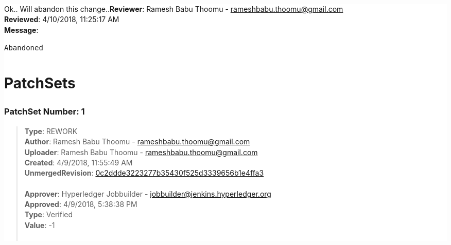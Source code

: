 Ok.. Will abandon this change..</pre><strong>Reviewer</strong>: Ramesh Babu Thoomu - rameshbabu.thoomu@gmail.com<br><strong>Reviewed</strong>: 4/10/2018, 11:25:17 AM<br><strong>Message</strong>: <pre>Abandoned</pre><h1>PatchSets</h1><h3>PatchSet Number: 1</h3><blockquote><strong>Type</strong>: REWORK<br><strong>Author</strong>: Ramesh Babu Thoomu - rameshbabu.thoomu@gmail.com<br><strong>Uploader</strong>: Ramesh Babu Thoomu - rameshbabu.thoomu@gmail.com<br><strong>Created</strong>: 4/9/2018, 11:55:49 AM<br><strong>UnmergedRevision</strong>: [0c2ddde3223277b35430f525d3339656b1e4ffa3](https://github.com/hyperledger-gerrit-archive/fabric-ca/commit/0c2ddde3223277b35430f525d3339656b1e4ffa3)<br><br><strong>Approver</strong>: Hyperledger Jobbuilder - jobbuilder@jenkins.hyperledger.org<br><strong>Approved</strong>: 4/9/2018, 5:38:38 PM<br><strong>Type</strong>: Verified<br><strong>Value</strong>: -1<br><br></blockquote>